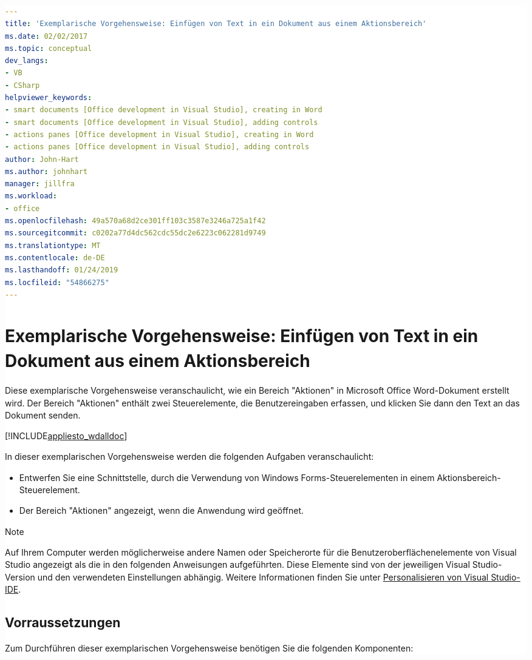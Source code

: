 ```yaml
---
title: 'Exemplarische Vorgehensweise: Einfügen von Text in ein Dokument aus einem Aktionsbereich'
ms.date: 02/02/2017
ms.topic: conceptual
dev_langs:
- VB
- CSharp
helpviewer_keywords:
- smart documents [Office development in Visual Studio], creating in Word
- smart documents [Office development in Visual Studio], adding controls
- actions panes [Office development in Visual Studio], creating in Word
- actions panes [Office development in Visual Studio], adding controls
author: John-Hart
ms.author: johnhart
manager: jillfra
ms.workload:
- office
ms.openlocfilehash: 49a570a68d2ce301ff103c3587e3246a725a1f42
ms.sourcegitcommit: c0202a77d4dc562cdc55dc2e6223c062281d9749
ms.translationtype: MT
ms.contentlocale: de-DE
ms.lasthandoff: 01/24/2019
ms.locfileid: "54866275"
---
```

# <a name="walkthrough-insert-text-into-a-document-from-an-actions-pane"></a>Exemplarische Vorgehensweise: Einfügen von Text in ein Dokument aus einem Aktionsbereich
  Diese exemplarische Vorgehensweise veranschaulicht, wie ein Bereich "Aktionen" in Microsoft Office Word-Dokument erstellt wird. Der Bereich "Aktionen" enthält zwei Steuerelemente, die Benutzereingaben erfassen, und klicken Sie dann den Text an das Dokument senden.  
  
 [!INCLUDE[appliesto_wdalldoc](../vsto/includes/appliesto-wdalldoc-md.md)]  
  
 In dieser exemplarischen Vorgehensweise werden die folgenden Aufgaben veranschaulicht:  
  
-   Entwerfen Sie eine Schnittstelle, durch die Verwendung von Windows Forms-Steuerelementen in einem Aktionsbereich-Steuerelement.  
  
-   Der Bereich "Aktionen" angezeigt, wenn die Anwendung wird geöffnet.  
  
> [!NOTE]  
>  Auf Ihrem Computer werden möglicherweise andere Namen oder Speicherorte für die Benutzeroberflächenelemente von Visual Studio angezeigt als die in den folgenden Anweisungen aufgeführten. Diese Elemente sind von der jeweiligen Visual Studio-Version und den verwendeten Einstellungen abhängig. Weitere Informationen finden Sie unter [Personalisieren von Visual Studio-IDE](../ide/personalizing-the-visual-studio-ide.md).  
  
## <a name="prerequisites"></a>Vorraussetzungen  
 Zum Durchführen dieser exemplarischen Vorgehensweise benötigen Sie die folgenden Komponenten:  
  